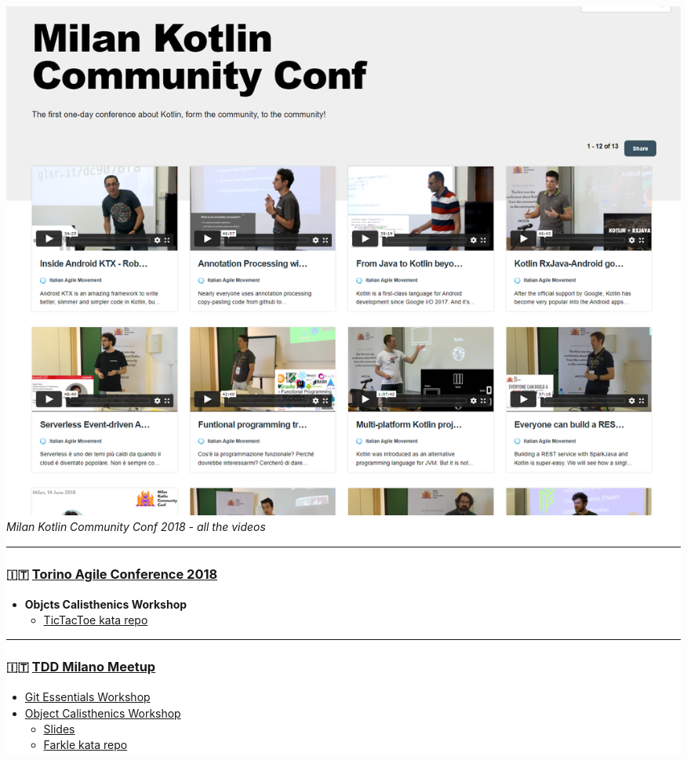 [![Milan Kotlin Community Conf 2018 - all the videos](img/milan-kotlin-community-conf-2018-videos.png)](https://vimeo.com/showcase/5286228 "Milan Kotlin Community Conf 2018 - all the videos")
_Milan Kotlin Community Conf 2018 - all the videos_

---

### 🇮🇹 [Torino Agile Conference 2018](https://www.agileday.it/mini/2018/torino/#ferdinandosantacroce)
* **Objcts Calisthenics Workshop**
  * [TicTacToe kata repo](https://github.com/ferdinandosantacroce/TicTacToe)

---

### 🇮🇹 [TDD Milano Meetup](https://www.meetup.com/it-IT/TDD-Milano)
* [Git Essentials Workshop](https://www.meetup.com/it-IT/TDD-Milano/events/245383610/)
* [Object Calisthenics Workshop](https://www.meetup.com/it-IT/TDD-Milano/events/247937838/)
  * [Slides](https://www.slideshare.net/FerdinandoSantacroce/object-calisthenics-tdd-milano)
  * [Farkle kata repo](https://github.com/ferdinandosantacroce/KataFarkle)
